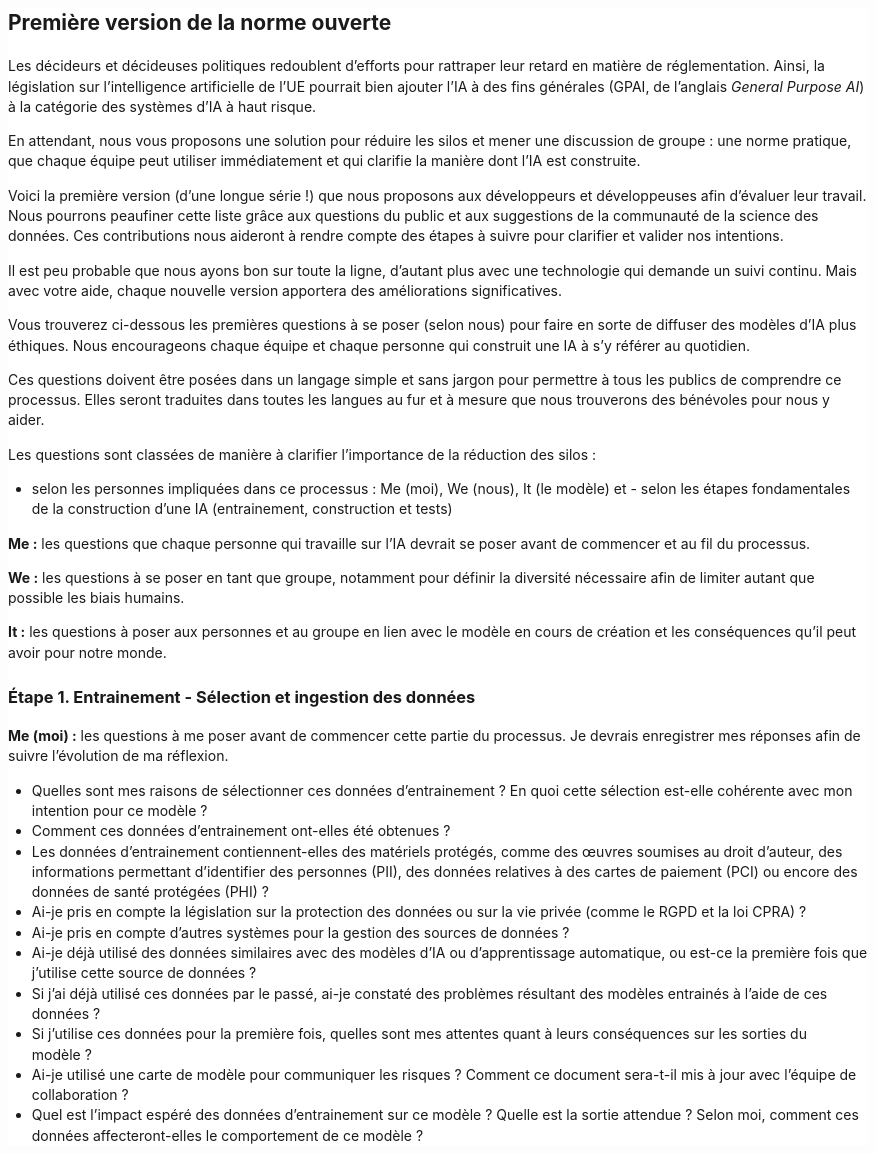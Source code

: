 ## Première version de la norme ouverte

Les décideurs et décideuses politiques redoublent d’efforts pour rattraper leur retard en matière de réglementation. Ainsi, la législation sur l’intelligence artificielle de l’UE pourrait bien ajouter l’IA à des fins générales (GPAI, de l’anglais _General Purpose AI_) à la catégorie des systèmes d’IA à haut risque.

En attendant, nous vous proposons une solution pour réduire les silos et mener une discussion de groupe : une norme pratique, que chaque équipe peut utiliser immédiatement et qui clarifie la manière dont l’IA est construite.

Voici la première version (d’une longue série !) que nous proposons aux développeurs et développeuses afin d’évaluer leur travail. Nous pourrons peaufiner cette liste grâce aux questions du public et aux suggestions de la communauté de la science des données. Ces contributions nous aideront à rendre compte des étapes à suivre pour clarifier et valider nos intentions.

Il est peu probable que nous ayons bon sur toute la ligne, d’autant plus avec une technologie qui demande un suivi continu. Mais avec votre aide, chaque nouvelle version apportera des améliorations significatives.

Vous trouverez ci-dessous les premières questions à se poser (selon nous) pour faire en sorte de diffuser des modèles d’IA plus éthiques. Nous encourageons chaque équipe et chaque personne qui construit une IA à s’y référer au quotidien.

Ces questions doivent être posées dans un langage simple et sans jargon pour permettre à tous les publics de comprendre ce processus. Elles seront traduites dans toutes les langues au fur et à mesure que nous trouverons des bénévoles pour nous y aider.

Les questions sont classées de manière à clarifier l’importance de la réduction des silos :

- selon les personnes impliquées dans ce processus : Me (moi), We (nous), It (le modèle) et
- selon les étapes fondamentales de la construction d’une IA (entrainement, construction et tests)

**Me :** les questions que chaque personne qui travaille sur l’IA devrait se poser avant de commencer et au fil du processus.

**We :** les questions à se poser en tant que groupe, notamment pour définir la diversité nécessaire afin de limiter autant que possible les biais humains.

**It :** les questions à poser aux personnes et au groupe en lien avec le modèle en cours de création et les conséquences qu’il peut avoir pour notre monde.

### Étape 1. Entrainement - Sélection et ingestion des données

**Me (moi) :** les questions à me poser avant de commencer cette partie du processus. Je devrais enregistrer mes réponses afin de suivre l’évolution de ma réflexion.

* Quelles sont mes raisons de sélectionner ces données d’entrainement ? En quoi cette sélection est-elle cohérente avec mon intention pour ce modèle ?
* Comment ces données d’entrainement ont-elles été obtenues ?
* Les données d’entrainement contiennent-elles des matériels protégés, comme des œuvres soumises au droit d’auteur, des informations permettant d’identifier des personnes (PII), des données relatives à des cartes de paiement (PCI) ou encore des données de santé protégées (PHI) ?
* Ai-je pris en compte la législation sur la protection des données ou sur la vie privée (comme le RGPD et la loi CPRA) ?
* Ai-je pris en compte d’autres systèmes pour la gestion des sources de données ?
* Ai-je déjà utilisé des données similaires avec des modèles d’IA ou d’apprentissage automatique, ou est-ce la première fois que j’utilise cette source de données ?
* Si j’ai déjà utilisé ces données par le passé, ai-je constaté des problèmes résultant des modèles entrainés à l’aide de ces données ?
* Si j’utilise ces données pour la première fois, quelles sont mes attentes quant à leurs conséquences sur les sorties du modèle ?
* Ai-je utilisé une carte de modèle pour communiquer les risques ? Comment ce document sera-t-il mis à jour avec l’équipe de collaboration ?
* Quel est l’impact espéré des données d’entrainement sur ce modèle ? Quelle est la sortie attendue ? Selon moi, comment ces données affecteront-elles le comportement de ce modèle ?